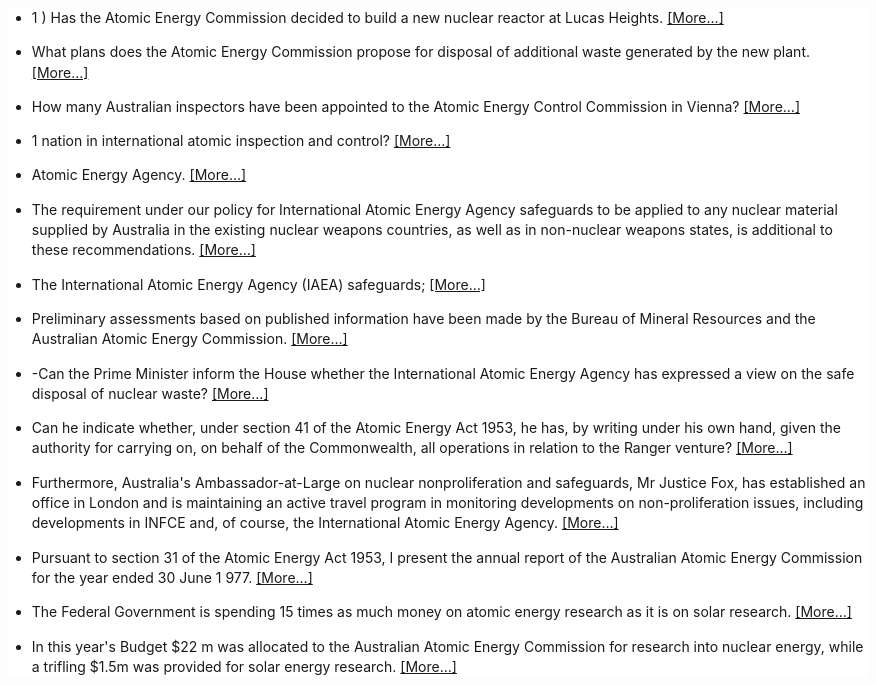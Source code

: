 * 1 ) Has the <span class="highlight">Atomic</span> Energy Commission decided to build a new nuclear reactor at Lucas Heights. [[More&hellip;]](https://historichansard.net/hofreps/1977/19770505_reps_30_hor105/#subdebate-57-10)

* What plans does the <span class="highlight">Atomic</span> Energy Commission propose for disposal of additional waste generated by the new plant. [[More&hellip;]](https://historichansard.net/hofreps/1977/19770505_reps_30_hor105/#subdebate-57-10)

* How many Australian inspectors have been appointed to the <span class="highlight">Atomic</span> Energy Control Commission in Vienna? [[More&hellip;]](https://historichansard.net/hofreps/1977/19770527_reps_30_hor105/#subdebate-3-0)

* 1 nation in international <span class="highlight">atomic</span> inspection and control? [[More&hellip;]](https://historichansard.net/hofreps/1977/19770527_reps_30_hor105/#subdebate-3-0)

* <span class="highlight">Atomic</span> Energy Agency. [[More&hellip;]](https://historichansard.net/hofreps/1977/19770531_reps_30_hor105/#subdebate-4-0)

* The requirement under our policy for International <span class="highlight">Atomic</span> Energy Agency safeguards to be applied to any nuclear material supplied by Australia in the existing nuclear weapons countries, as well as in non-nuclear weapons states, is additional to these recommendations. [[More&hellip;]](https://historichansard.net/hofreps/1977/19770825_reps_30_hor106/#subdebate-38-0)

* The International <span class="highlight">Atomic</span> Energy Agency (IAEA) safeguards; [[More&hellip;]](https://historichansard.net/hofreps/1977/19770825_reps_30_hor106/#subdebate-38-0)

* Preliminary assessments based on published information have been made by the Bureau of Mineral Resources and the Australian <span class="highlight">Atomic</span> Energy Commission. [[More&hellip;]](https://historichansard.net/hofreps/1977/19770908_reps_30_hor106/#subdebate-41-4)

* -Can the Prime Minister inform the House whether the International <span class="highlight">Atomic</span> Energy Agency has expressed a view on the safe disposal of nuclear waste? [[More&hellip;]](https://historichansard.net/hofreps/1977/19770920_reps_30_hor106/#subdebate-6-0)

* Can he indicate whether, under section 41 of the <span class="highlight">Atomic</span> Energy Act 1953, he has, by writing under his own hand, given the authority for carrying on, on behalf of the Commonwealth, all operations in relation to the Ranger venture? [[More&hellip;]](https://historichansard.net/hofreps/1977/19771018_reps_30_hor107/#subdebate-6-0)

* Furthermore, Australia's Ambassador-at-Large on nuclear nonproliferation and safeguards,  Mr Justice  Fox, has established an office in London and is maintaining an active travel program in monitoring developments on non-proliferation issues, including developments in INFCE and, of course, the International <span class="highlight">Atomic</span> Energy Agency. [[More&hellip;]](https://historichansard.net/hofreps/1978/19780228_reps_31_hor108/#subdebate-11-0)

* Pursuant to section 31 of the <span class="highlight">Atomic</span> Energy Act 1953, I present the annual report of the Australian <span class="highlight">Atomic</span> Energy Commission for the year ended 30 June 1 977. [[More&hellip;]](https://historichansard.net/hofreps/1978/19780301_reps_31_hor108/#debate-24)

* The Federal Government is spending 15 times as much money on <span class="highlight">atomic</span> energy research as it is on solar research. [[More&hellip;]](https://historichansard.net/hofreps/1978/19780301_reps_31_hor108/#subdebate-40-0)

* In this year's Budget $22 m was allocated to the Australian <span class="highlight">Atomic</span> Energy Commission for research into nuclear energy, while a trifling $1.5m was provided for solar energy research. [[More&hellip;]](https://historichansard.net/hofreps/1978/19780301_reps_31_hor108/#subdebate-40-0)

